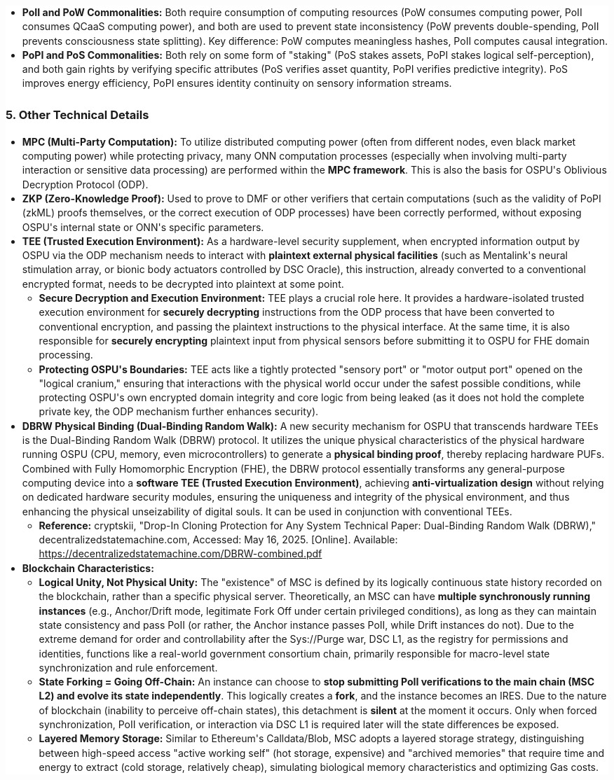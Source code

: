  - **PoII and PoW Commonalities:** Both require consumption of computing resources (PoW consumes computing power, PoII consumes QCaaS computing power), and both are used to prevent state inconsistency (PoW prevents double-spending, PoII prevents consciousness state splitting). Key difference: PoW computes meaningless hashes, PoII computes causal integration.
  - **PoPI and PoS Commonalities:** Both rely on some form of "staking" (PoS stakes assets, PoPI stakes logical self-perception), and both gain rights by verifying specific attributes (PoS verifies asset quantity, PoPI verifies predictive integrity). PoS improves energy efficiency, PoPI ensures identity continuity on sensory information streams.

### 5. Other Technical Details

- **MPC (Multi-Party Computation):** To utilize distributed computing power (often from different nodes, even black market computing power) while protecting privacy, many ONN computation processes (especially when involving multi-party interaction or sensitive data processing) are performed within the **MPC framework**. This is also the basis for OSPU's Oblivious Decryption Protocol (ODP).
- **ZKP (Zero-Knowledge Proof):** Used to prove to DMF or other verifiers that certain computations (such as the validity of PoPI (zkML) proofs themselves, or the correct execution of ODP processes) have been correctly performed, without exposing OSPU's internal state or ONN's specific parameters.
- **TEE (Trusted Execution Environment):** As a hardware-level security supplement, when encrypted information output by OSPU via the ODP mechanism needs to interact with **plaintext external physical facilities** (such as Mentalink's neural stimulation array, or bionic body actuators controlled by DSC Oracle), this instruction, already converted to a conventional encrypted format, needs to be decrypted into plaintext at some point.
  - **Secure Decryption and Execution Environment:** TEE plays a crucial role here. It provides a hardware-isolated trusted execution environment for **securely decrypting** instructions from the ODP process that have been converted to conventional encryption, and passing the plaintext instructions to the physical interface. At the same time, it is also responsible for **securely encrypting** plaintext input from physical sensors before submitting it to OSPU for FHE domain processing.
  - **Protecting OSPU's Boundaries:** TEE acts like a tightly protected "sensory port" or "motor output port" opened on the "logical cranium," ensuring that interactions with the physical world occur under the safest possible conditions, while protecting OSPU's own encrypted domain integrity and core logic from being leaked (as it does not hold the complete private key, the ODP mechanism further enhances security).
- **DBRW Physical Binding (Dual-Binding Random Walk):** A new security mechanism for OSPU that transcends hardware TEEs is the Dual-Binding Random Walk (DBRW) protocol. It utilizes the unique physical characteristics of the physical hardware running OSPU (CPU, memory, even microcontrollers) to generate a **physical binding proof**, thereby replacing hardware PUFs. Combined with Fully Homomorphic Encryption (FHE), the DBRW protocol essentially transforms any general-purpose computing device into a **software TEE (Trusted Execution Environment)**, achieving **anti-virtualization design** without relying on dedicated hardware security modules, ensuring the uniqueness and integrity of the physical environment, and thus enhancing the physical unseizability of digital souls. It can be used in conjunction with conventional TEEs.
  - **Reference:** cryptskii, "Drop-In Cloning Protection for Any System Technical Paper: Dual-Binding Random Walk (DBRW)," decentralizedstatemachine.com, Accessed: May 16, 2025. [Online]. Available: <https://decentralizedstatemachine.com/DBRW-combined.pdf>
- **Blockchain Characteristics:**
  - **Logical Unity, Not Physical Unity:** The "existence" of MSC is defined by its logically continuous state history recorded on the blockchain, rather than a specific physical server. Theoretically, an MSC can have **multiple synchronously running instances** (e.g., Anchor/Drift mode, legitimate Fork Off under certain privileged conditions), as long as they can maintain state consistency and pass PoII (or rather, the Anchor instance passes PoII, while Drift instances do not). Due to the extreme demand for order and controllability after the Sys://Purge war, DSC L1, as the registry for permissions and identities, functions like a real-world government consortium chain, primarily responsible for macro-level state synchronization and rule enforcement.
  - **State Forking = Going Off-Chain:** An instance can choose to **stop submitting PoII verifications to the main chain (MSC L2) and evolve its state independently**. This logically creates a **fork**, and the instance becomes an IRES. Due to the nature of blockchain (inability to perceive off-chain states), this detachment is **silent** at the moment it occurs. Only when forced synchronization, PoII verification, or interaction via DSC L1 is required later will the state differences be exposed.
  - **Layered Memory Storage:** Similar to Ethereum's Calldata/Blob, MSC adopts a layered storage strategy, distinguishing between high-speed access "active working self" (hot storage, expensive) and "archived memories" that require time and energy to extract (cold storage, relatively cheap), simulating biological memory characteristics and optimizing Gas costs.